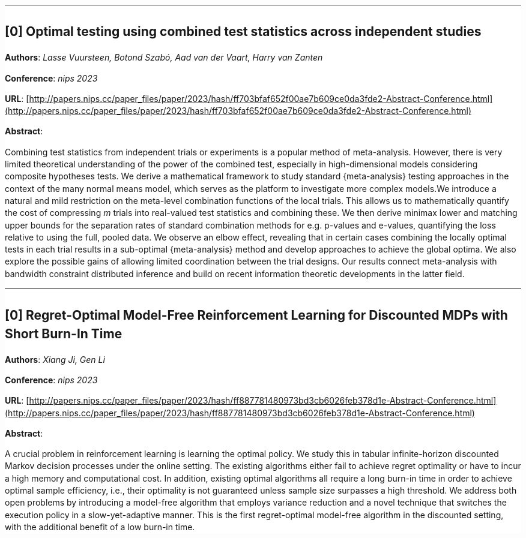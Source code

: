 ----

## [0] Optimal testing using combined test statistics across independent studies

**Authors**: *Lasse Vuursteen, Botond Szabó, Aad van der Vaart, Harry van Zanten*

**Conference**: *nips 2023*

**URL**: [http://papers.nips.cc/paper_files/paper/2023/hash/ff703bfaf652f00ae7b609ce0da3fde2-Abstract-Conference.html](http://papers.nips.cc/paper_files/paper/2023/hash/ff703bfaf652f00ae7b609ce0da3fde2-Abstract-Conference.html)

**Abstract**:

Combining test statistics from independent trials or experiments is a popular method of meta-analysis. However, there is very limited theoretical understanding of the power of the combined test, especially in high-dimensional models considering composite hypotheses tests. We derive a mathematical framework to study standard {meta-analysis} testing approaches in the context of the many normal means model, which serves as the platform to investigate more complex models.We introduce a natural and mild restriction on the meta-level combination functions of the local trials. This allows us to mathematically quantify the cost of compressing $m$ trials into real-valued test statistics and combining these. We then derive minimax lower and matching upper bounds for the separation rates of standard combination methods for e.g. p-values and e-values, quantifying the loss relative to using the full, pooled data. We observe an elbow effect, revealing that in certain cases combining the locally optimal tests in each trial results in a sub-optimal {meta-analysis} method and develop approaches to achieve the global optima. We also explore the possible gains of allowing limited coordination between the trial designs. Our results connect meta-analysis with bandwidth constraint distributed inference and build on recent information theoretic developments in the latter field.

----

## [0] Regret-Optimal Model-Free Reinforcement Learning for Discounted MDPs with Short Burn-In Time

**Authors**: *Xiang Ji, Gen Li*

**Conference**: *nips 2023*

**URL**: [http://papers.nips.cc/paper_files/paper/2023/hash/ff887781480973bd3cb6026feb378d1e-Abstract-Conference.html](http://papers.nips.cc/paper_files/paper/2023/hash/ff887781480973bd3cb6026feb378d1e-Abstract-Conference.html)

**Abstract**:

A crucial problem in reinforcement learning is learning the optimal policy. We study this in tabular infinite-horizon discounted Markov decision processes under the online setting. The existing algorithms either fail to achieve regret optimality or have to incur a high memory and computational cost. In addition, existing optimal algorithms all require a long burn-in time in order to achieve optimal sample efficiency, i.e., their optimality is not guaranteed unless sample size surpasses a high threshold. We address both open problems by introducing a model-free algorithm that employs variance reduction and a novel technique that switches the execution policy in a slow-yet-adaptive manner. This is the first regret-optimal model-free algorithm in the discounted setting, with the additional benefit of a low burn-in time.
